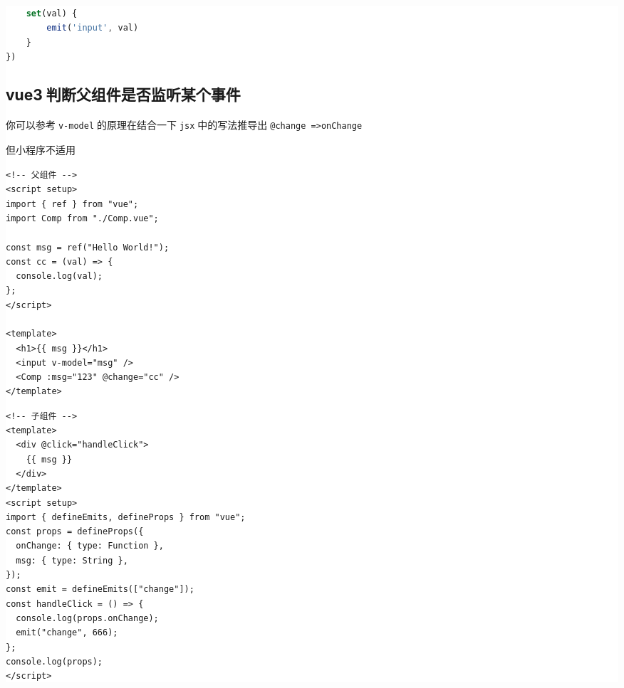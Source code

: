 ```js
    set(val) {
        emit('input', val)
    }
})
```

## vue3 判断父组件是否监听某个事件

你可以参考 `v-model` 的原理在结合一下 `jsx` 中的写法推导出 `@change =>onChange`

但小程序不适用

```vue
<!-- 父组件 -->
<script setup>
import { ref } from "vue";
import Comp from "./Comp.vue";

const msg = ref("Hello World!");
const cc = (val) => {
  console.log(val);
};
</script>

<template>
  <h1>{{ msg }}</h1>
  <input v-model="msg" />
  <Comp :msg="123" @change="cc" />
</template>
```

```vue
<!-- 子组件 -->
<template>
  <div @click="handleClick">
    {{ msg }}
  </div>
</template>
<script setup>
import { defineEmits, defineProps } from "vue";
const props = defineProps({
  onChange: { type: Function },
  msg: { type: String },
});
const emit = defineEmits(["change"]);
const handleClick = () => {
  console.log(props.onChange);
  emit("change", 666);
};
console.log(props);
</script>
```
